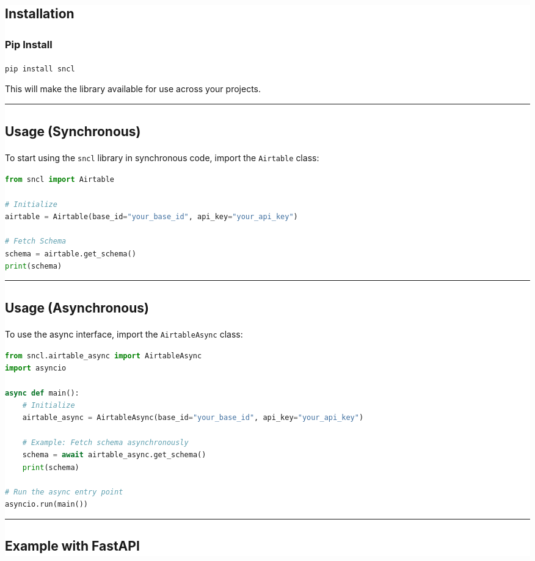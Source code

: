 ## Installation

### Pip Install
```bash
pip install sncl
```

This will make the library available for use across your projects.

---

## Usage (Synchronous)

To start using the `sncl` library in synchronous code, import the `Airtable` class:

```python
from sncl import Airtable

# Initialize
airtable = Airtable(base_id="your_base_id", api_key="your_api_key")

# Fetch Schema
schema = airtable.get_schema()
print(schema)
```

---

## Usage (Asynchronous)

To use the async interface, import the `AirtableAsync` class:

```python
from sncl.airtable_async import AirtableAsync
import asyncio

async def main():
    # Initialize
    airtable_async = AirtableAsync(base_id="your_base_id", api_key="your_api_key")

    # Example: Fetch schema asynchronously
    schema = await airtable_async.get_schema()
    print(schema)

# Run the async entry point
asyncio.run(main())
```

---

## Example with FastAPI
